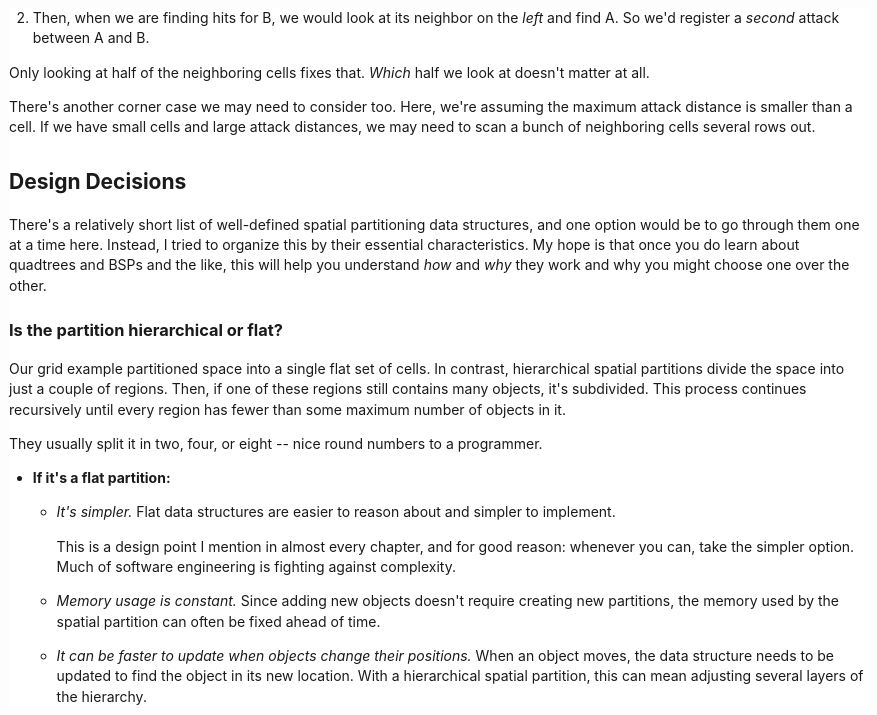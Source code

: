  2. Then, when we are finding hits for B, we would look at its neighbor on the
    *left* and find A. So we'd register a *second* attack between A and B.

Only looking at half of the neighboring cells fixes that. *Which* half we look
at doesn't matter at all.

There's another corner case we may need to consider too. Here, we're assuming
the maximum attack distance is smaller than a cell. If we have small cells and
large attack distances, we may need to scan a bunch of neighboring cells several
rows out.

## Design Decisions

There's a relatively short list of well-defined spatial partitioning data
structures, and one option would be to go through them one at a time here.
Instead, I tried to organize this by their essential characteristics. My hope is
that once you do learn about quadtrees and BSPs and the like, this will help you
understand *how* and *why* they work and why you might choose one over the
other.

### Is the partition hierarchical or flat?

Our grid example partitioned space into a single flat set of cells. In contrast,
hierarchical spatial partitions divide the space into just a <span
name="couple">couple</span> of regions. Then, if one of these regions still
contains many objects, it's subdivided. This process continues recursively until
every region has fewer than some maximum number of objects in it.

<aside name="couple">

They usually split it in two, four, or eight -- nice round numbers to a
programmer.

</aside>

 *  **If it's a flat partition:**

     *  *It's <span name="simpler">simpler</span>.* Flat data structures are
        easier to reason about and simpler to implement.

        <aside name="simpler">

        This is a design point I mention in almost every chapter, and for good
        reason: whenever you can, take the simpler option. Much of software
        engineering is fighting against complexity.

        </aside>

     *  *Memory usage is constant.* Since adding new objects doesn't require
        creating new partitions, the memory used by the spatial partition can
        often be fixed ahead of time.

     *  *It can be faster to update when objects change their positions.* When
        an object moves, the data structure needs to be updated to find the
        object in its new location. With a hierarchical spatial partition, this
        can mean adjusting several layers of the hierarchy.
